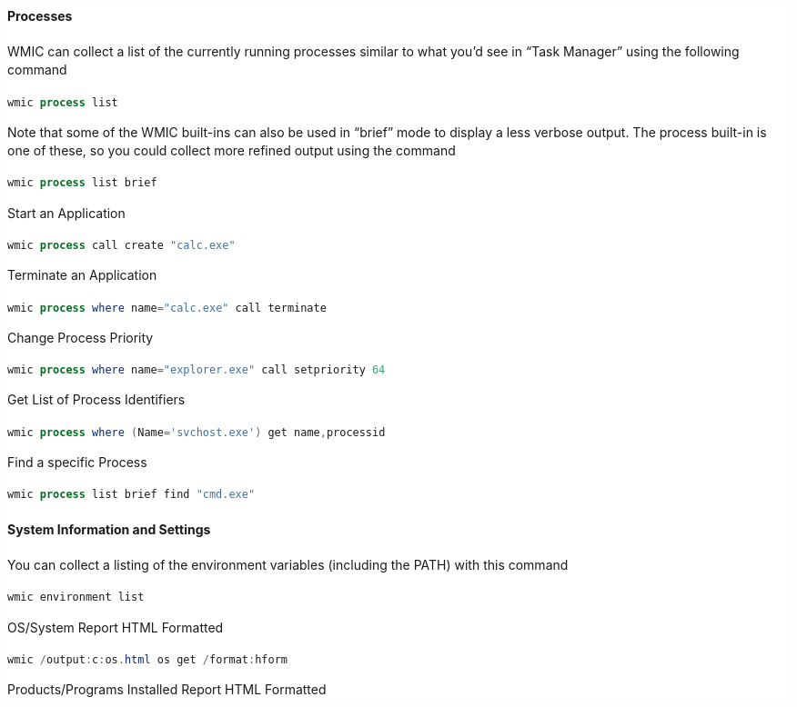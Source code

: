 #### Processes

WMIC can collect a list of the currently running processes similar to what you’d see in “Task Manager” using the following command

```powershell
wmic process list
```

Note that some of the WMIC built-ins can also be used in “brief” mode to display a less verbose output. The process built-in is one of these, so you could collect more refined output using the command

```powershell
wmic process list brief
```

Start an Application

```powershell
wmic process call create "calc.exe"
```

Terminate an Application

```powershell
wmic process where name="calc.exe" call terminate
```

Change Process Priority

```powershell
wmic process where name="explorer.exe" call setpriority 64
```

Get List of Process Identifiers

```powershell
wmic process where (Name='svchost.exe') get name,processid
```

Find a specific Process

```powershell
wmic process list brief find "cmd.exe"
```

#### System Information and Settings

You can collect a listing of the environment variables (including the PATH) with this command

```powershell
wmic environment list
```

OS/System Report HTML Formatted

```powershell
wmic /output:c:os.html os get /format:hform
```

Products/Programs Installed Report HTML Formatted
